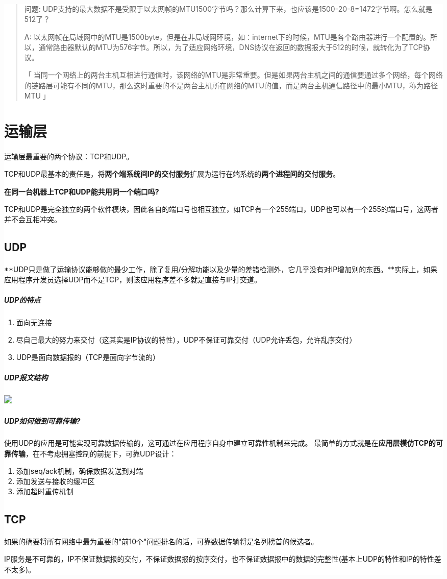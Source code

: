 > 问题:   UDP支持的最大数据不是受限于以太网帧的MTU1500字节吗？那么计算下来，也应该是1500-20-8=1472字节啊。怎么就是512了？ 
>
> 
>
> A:  以太网帧在局域网中的MTU是1500byte，但是在非局域网环境，如：internet下的时候，MTU是各个路由器进行一个配置的。所以，通常路由器默认的MTU为576字节。所以，为了适应网络环境，DNS协议在返回的数据报大于512的时候，就转化为了TCP协议。  
>
> 
>
> 「 当同一个网络上的两台主机互相进行通信时，该网络的MTU是非常重要。但是如果两台主机之间的通信要通过多个网络，每个网络的链路层可能有不同的MTU，那么这时重要的不是两台主机所在网络的MTU的值，而是两台主机通信路径中的最小MTU，称为路径MTU 」

# 运输层

运输层最重要的两个协议：TCP和UDP。

TCP和UDP最基本的责任是，将**两个端系统间IP的交付服务**扩展为运行在端系统的**两个进程间的交付服务**。



**在同一台机器上TCP和UDP能共用同一个端口吗?**

TCP和UDP是完全独立的两个软件模块，因此各自的端口号也相互独立，如TCP有一个255端口，UDP也可以有一个255的端口号，这两者并不会互相冲突。

## UDP

**UDP只是做了运输协议能够做的最少工作，除了复用/分解功能以及少量的差错检测外，它几乎没有对IP增加别的东西。**实际上，如果应用程序开发员选择UDP而不是TCP，则该应用程序差不多就是直接与IP打交道。

##### UDP的特点

1. 面向无连接

2. 尽自己最大的努力来交付（这其实是IP协议的特性），UDP不保证可靠交付（UDP允许丢包，允许乱序交付）

3. UDP是面向数据报的（TCP是面向字节流的）

##### UDP报文结构

  ![](https://wooyooyoo-photo.oss-cn-hangzhou.aliyuncs.com/blog/2020/11/Snipaste_2020-11-05_19-38-57.png)

##### UDP如何做到可靠传输?

使用UDP的应用是可能实现可靠数据传输的，这可通过在应用程序自身中建立可靠性机制来完成。
最简单的方式就是在**应用层模仿TCP的可靠传输**，在不考虑拥塞控制的前提下，可靠UDP设计：

1. 添加seq/ack机制，确保数据发送到对端
2. 添加发送与接收的缓冲区
3. 添加超时重传机制

## TCP

如果的确要将所有网络中最为重要的"前10个"问题排名的话，可靠数据传输将是名列榜首的候选者。

IP服务是不可靠的，IP不保证数据报的交付，不保证数据报的按序交付，也不保证数据报中的数据的完整性(基本上UDP的特性和IP的特性差不太多)。
